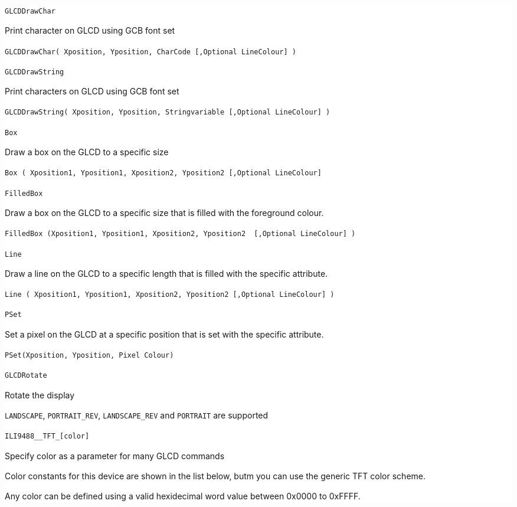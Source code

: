 <tr class="odd">
<td style="text-align: left;"><p><code class="literal">GLCDDrawChar</code></p></td>
<td style="text-align: left;"><p>Print character on GLCD using GCB font set</p></td>
<td style="text-align: left;"><p><code class="literal">GLCDDrawChar( Xposition, Yposition, CharCode [,Optional LineColour] )</code></p></td>
</tr>
<tr class="even">
<td style="text-align: left;"><p><code class="literal">GLCDDrawString</code></p></td>
<td style="text-align: left;"><p>Print characters on GLCD using GCB font set</p></td>
<td style="text-align: left;"><p><code class="literal">GLCDDrawString( Xposition, Yposition, Stringvariable [,Optional LineColour] )</code></p></td>
</tr>
<tr class="odd">
<td style="text-align: left;"><p><code class="literal">Box</code></p></td>
<td style="text-align: left;"><p>Draw a box on the GLCD to a specific size</p></td>
<td style="text-align: left;"><p><code class="literal">Box ( Xposition1, Yposition1, Xposition2, Yposition2 [,Optional LineColour]</code></p></td>
</tr>
<tr class="even">
<td style="text-align: left;"><p><code class="literal">FilledBox</code></p></td>
<td style="text-align: left;"><p>Draw a box on the GLCD to a specific size that is filled with the foreground colour.</p></td>
<td style="text-align: left;"><p><code class="literal">FilledBox (Xposition1, Yposition1, Xposition2, Yposition2  [,Optional LineColour] )</code></p></td>
</tr>
<tr class="odd">
<td style="text-align: left;"><p><code class="literal">Line</code></p></td>
<td style="text-align: left;"><p>Draw a line on the GLCD to a specific length that is filled with the specific attribute.</p></td>
<td style="text-align: left;"><p><code class="literal">Line ( Xposition1, Yposition1, Xposition2, Yposition2 [,Optional LineColour] )</code></p></td>
</tr>
<tr class="even">
<td style="text-align: left;"><p><code class="literal">PSet</code></p></td>
<td style="text-align: left;"><p>Set a pixel on the GLCD at a specific position that is set with the specific attribute.</p></td>
<td style="text-align: left;"><p><code class="literal">PSet(Xposition, Yposition, Pixel Colour)</code></p></td>
</tr>
<tr class="odd">
<td style="text-align: left;"><p><code class="literal">GLCDRotate</code></p></td>
<td style="text-align: left;"><p>Rotate the display</p></td>
<td style="text-align: left;"><p><code class="literal">LANDSCAPE</code>, <code class="literal">PORTRAIT_REV</code>, <code class="literal">LANDSCAPE_REV</code> and <code class="literal">PORTRAIT</code> are supported</p></td>
</tr>
<tr class="even">
<td style="text-align: left;"><p><code class="literal">ILI9488__TFT_[color]</code></p></td>
<td style="text-align: left;"><p>Specify color as a parameter for many GLCD commands</p></td>
<td style="text-align: left;"><p>Color constants for this device are shown in the list below, butm you can use the generic TFT color scheme.<br />
</p>
<p>Any color can be defined using a valid hexidecimal word value between 0x0000 to 0xFFFF.</p></td>
</tr>
</tbody>
</table>
